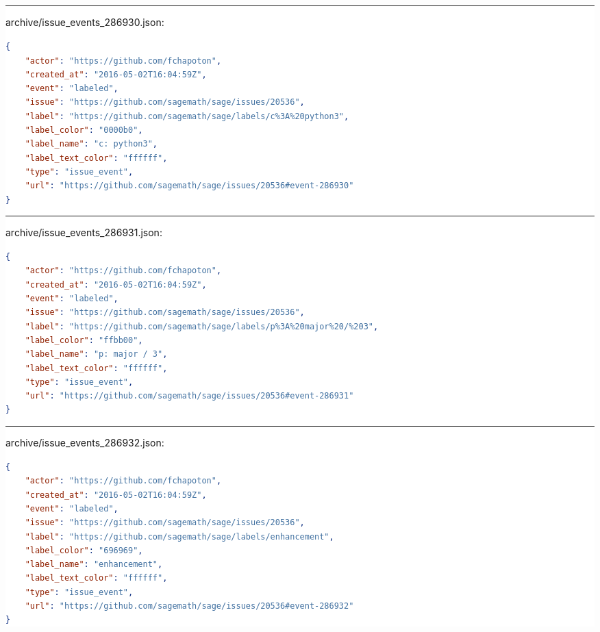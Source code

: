 

---

archive/issue_events_286930.json:
```json
{
    "actor": "https://github.com/fchapoton",
    "created_at": "2016-05-02T16:04:59Z",
    "event": "labeled",
    "issue": "https://github.com/sagemath/sage/issues/20536",
    "label": "https://github.com/sagemath/sage/labels/c%3A%20python3",
    "label_color": "0000b0",
    "label_name": "c: python3",
    "label_text_color": "ffffff",
    "type": "issue_event",
    "url": "https://github.com/sagemath/sage/issues/20536#event-286930"
}
```



---

archive/issue_events_286931.json:
```json
{
    "actor": "https://github.com/fchapoton",
    "created_at": "2016-05-02T16:04:59Z",
    "event": "labeled",
    "issue": "https://github.com/sagemath/sage/issues/20536",
    "label": "https://github.com/sagemath/sage/labels/p%3A%20major%20/%203",
    "label_color": "ffbb00",
    "label_name": "p: major / 3",
    "label_text_color": "ffffff",
    "type": "issue_event",
    "url": "https://github.com/sagemath/sage/issues/20536#event-286931"
}
```



---

archive/issue_events_286932.json:
```json
{
    "actor": "https://github.com/fchapoton",
    "created_at": "2016-05-02T16:04:59Z",
    "event": "labeled",
    "issue": "https://github.com/sagemath/sage/issues/20536",
    "label": "https://github.com/sagemath/sage/labels/enhancement",
    "label_color": "696969",
    "label_name": "enhancement",
    "label_text_color": "ffffff",
    "type": "issue_event",
    "url": "https://github.com/sagemath/sage/issues/20536#event-286932"
}
```
